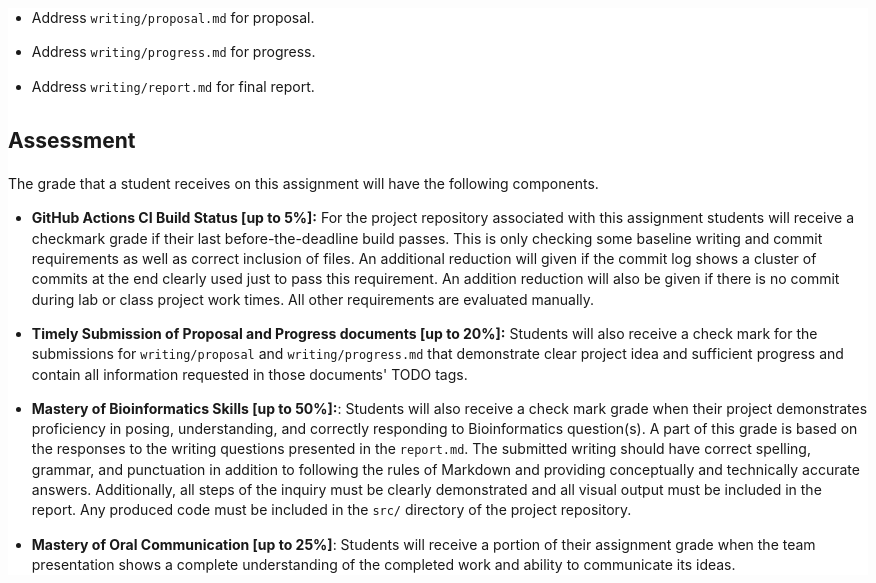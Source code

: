 * Address `writing/proposal.md` for proposal.

* Address `writing/progress.md` for progress.

* Address `writing/report.md` for final report.


## Assessment

The grade that a student receives on this assignment will have the following components.

- **GitHub Actions CI Build Status [up to 5%]:** For the project repository associated with this assignment students will receive a checkmark grade if their last before-the-deadline build passes. This is only checking some baseline writing and commit requirements as well as correct inclusion of files. An additional reduction will given if the commit log shows a cluster of commits at the end clearly used just to pass this requirement. An addition reduction will also be given if there is no commit during lab or class project work times. All other requirements are evaluated manually.

- **Timely Submission of Proposal and Progress documents [up to 20%]:** Students will also receive a check mark for the submissions for `writing/proposal` and `writing/progress.md` that demonstrate clear project idea and sufficient progress and contain all information requested in those documents' TODO tags. 

- **Mastery of Bioinformatics Skills [up to 50%]:**: Students will also receive a check mark grade when their project demonstrates proficiency in posing, understanding, and correctly responding to Bioinformatics question(s). A part of this grade is based on the responses to the writing questions presented in the `report.md`. The submitted writing should have correct spelling, grammar, and punctuation in addition to following the rules of Markdown and providing conceptually and technically accurate answers. Additionally, all steps of the inquiry must be clearly demonstrated and all visual output must be included in the report. Any produced code must be included in the `src/` directory of the project repository.

- **Mastery of Oral Communication [up to 25%]**: Students will receive a portion of their assignment grade when the team presentation shows a complete understanding of the completed work and ability to communicate its ideas.
